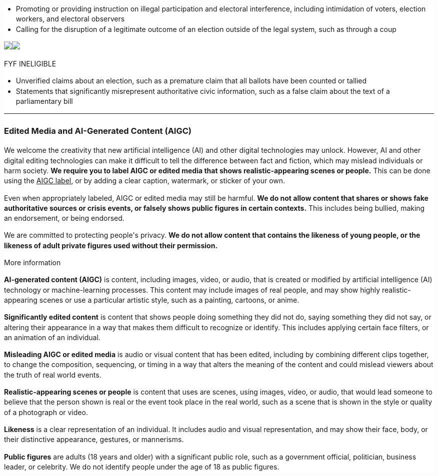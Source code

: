 * Promoting or providing instruction on illegal participation and electoral interference, including intimidation of voters, election workers, and electoral observers
* Calling for the disruption of a legitimate outcome of an election outside of the legal system, such as through a coup

![](https://p16-ttak-va.tiktokcdn.com/tos-maliva-i-m3rm1y8daf-us/5a98ba5ce62b4a9e99151630eb0c3152~tplv-m3rm1y8daf-default:0:0:q75.image)![](https://p16-ttak-va.tiktokcdn.com/tos-maliva-i-m3rm1y8daf-us/c87433c6b88044ca8872ae65709ed9c9~tplv-m3rm1y8daf-default:0:0:q75.image)

FYF INELIGIBLE

* Unverified claims about an election, such as a premature claim that all ballots have been counted or tallied
* Statements that significantly misrepresent authoritative civic information, such as a false claim about the text of a parliamentary bill

* * *

### Edited Media and AI-Generated Content (AIGC)

We welcome the creativity that new artificial intelligence (AI) and other digital technologies may unlock. However, AI and other digital editing technologies can make it difficult to tell the difference between fact and fiction, which may mislead individuals or harm society. **We require you to label AIGC or edited media that shows realistic-appearing scenes or people.** This can be done using the [AIGC label](https://support.tiktok.com/en/using-tiktok/creating-videos/ai-generated-content), or by adding a clear caption, watermark, or sticker of your own.

Even when appropriately labeled, AIGC or edited media may still be harmful. **We do not allow content that shares or shows fake authoritative sources or crisis events, or falsely shows public figures in certain contexts.** This includes being bullied, making an endorsement, or being endorsed.

We are committed to protecting people's privacy. **We do not allow content that contains the likeness of young people, or the likeness of adult private figures used without their permission.**

More information

**AI-generated content (AIGC)** is content, including images, video, or audio, that is created or modified by artificial intelligence (AI) technology or machine-learning processes. This content may include images of real people, and may show highly realistic-appearing scenes or use a particular artistic style, such as a painting, cartoons, or anime.

**Significantly edited content** is content that shows people doing something they did not do, saying something they did not say, or altering their appearance in a way that makes them difficult to recognize or identify. This includes applying certain face filters, or an animation of an individual.

**Misleading AIGC or edited media** is audio or visual content that has been edited, including by combining different clips together, to change the composition, sequencing, or timing in a way that alters the meaning of the content and could mislead viewers about the truth of real world events.

**Realistic-appearing scenes or people** is content that uses are scenes, using images, video, or audio, that would lead someone to believe that the person shown is real or the event took place in the real world, such as a scene that is shown in the style or quality of a photograph or video.

**Likeness** is a clear representation of an individual. It includes audio and visual representation, and may show their face, body, or their distinctive appearance, gestures, or mannerisms.

**Public figures** are adults (18 years and older) with a significant public role, such as a government official, politician, business leader, or celebrity. We do not identify people under the age of 18 as public figures.
